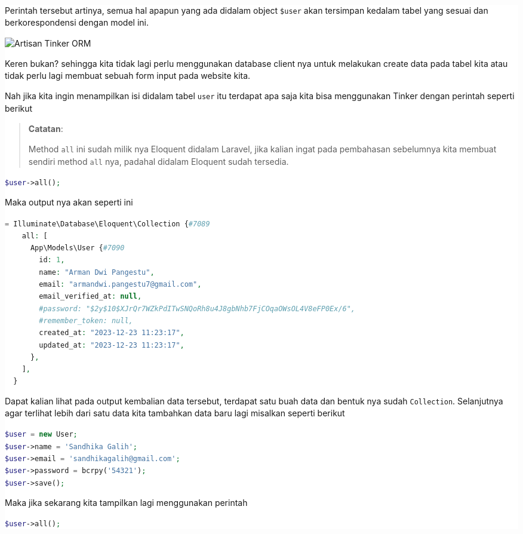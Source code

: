 Perintah tersebut artinya, semua hal apapun yang ada didalam object `$user` akan tersimpan kedalam tabel yang sesuai dan berkorespondensi dengan model ini.

![Artisan Tinker ORM](${NEXT_PUBLIC_PUBLIC_ASSETS}/laravel8/database-migration-dan-eloquent/artisan-tinker-orm.png)

Keren bukan? sehingga kita tidak lagi perlu menggunakan database client nya untuk melakukan create data pada tabel kita atau tidak perlu lagi membuat sebuah form input pada website kita.

Nah jika kita ingin menampilkan isi didalam tabel `user` itu terdapat apa saja kita bisa menggunakan Tinker dengan perintah seperti berikut

> **Catatan**:
>
> Method `all` ini sudah milik nya Eloquent didalam Laravel, jika kalian ingat pada pembahasan sebelumnya kita membuat sendiri method `all` nya, padahal didalam Eloquent sudah tersedia.

```php
$user->all();
```

Maka output nya akan seperti ini

```php
= Illuminate\Database\Eloquent\Collection {#7089
    all: [
      App\Models\User {#7090
        id: 1,
        name: "Arman Dwi Pangestu",
        email: "armandwi.pangestu7@gmail.com",
        email_verified_at: null,
        #password: "$2y$10$XJrQr7WZkPdITwSNQoRh8u4J8gbNhb7FjCOqaOWsOL4V8eFP0Ex/6",
        #remember_token: null,
        created_at: "2023-12-23 11:23:17",
        updated_at: "2023-12-23 11:23:17",
      },
    ],
  }
```

Dapat kalian lihat pada output kembalian data tersebut, terdapat satu buah data dan bentuk nya sudah `Collection`. Selanjutnya agar terlihat lebih dari satu data kita tambahkan data baru lagi misalkan seperti berikut

```php
$user = new User;
$user->name = 'Sandhika Galih';
$user->email = 'sandhikagalih@gmail.com';
$user->password = bcrpy('54321');
$user->save();
```

Maka jika sekarang kita tampilkan lagi menggunakan perintah

```php
$user->all();
```
